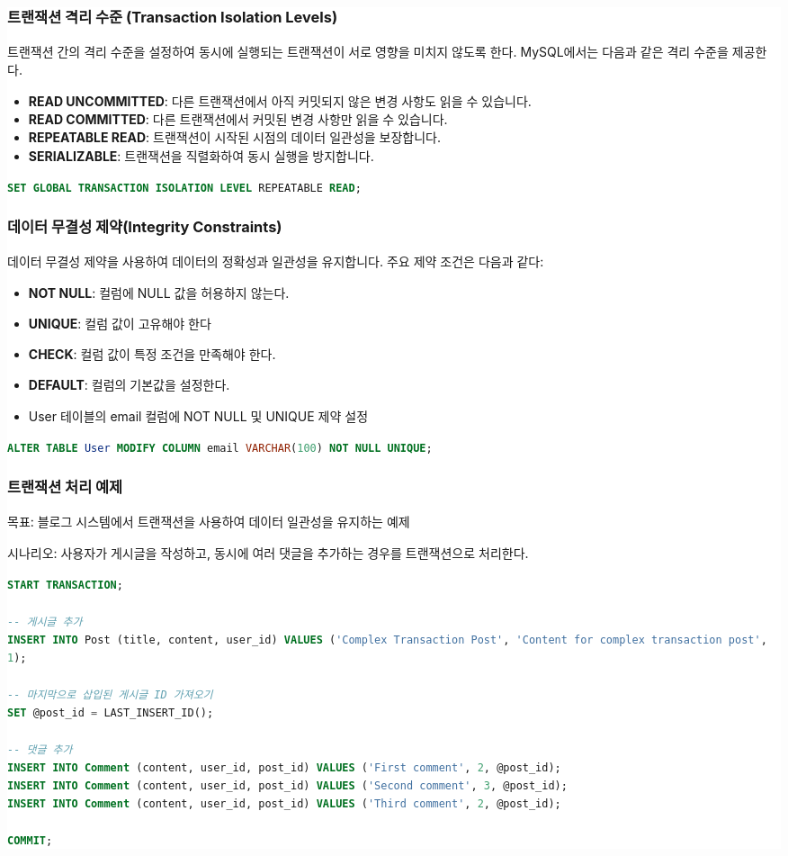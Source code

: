 

### 트랜잭션 격리 수준 (Transaction Isolation Levels)

트랜잭션 간의 격리 수준을 설정하여 동시에 실행되는 트랜잭션이 서로 영향을 미치지 않도록 한다. MySQL에서는 다음과 같은 격리 수준을 제공한다.

- **READ UNCOMMITTED**: 다른 트랜잭션에서 아직 커밋되지 않은 변경 사항도 읽을 수 있습니다.
- **READ COMMITTED**: 다른 트랜잭션에서 커밋된 변경 사항만 읽을 수 있습니다.
- **REPEATABLE READ**: 트랜잭션이 시작된 시점의 데이터 일관성을 보장합니다.
- **SERIALIZABLE**: 트랜잭션을 직렬화하여 동시 실행을 방지합니다.



```sql
SET GLOBAL TRANSACTION ISOLATION LEVEL REPEATABLE READ;
```



### 데이터 무결성 제약(Integrity Constraints)

데이터 무결성 제약을 사용하여 데이터의 정확성과 일관성을 유지합니다. 주요 제약 조건은 다음과 같다:

- **NOT NULL**: 컬럼에 NULL 값을 허용하지 않는다.
- **UNIQUE**: 컬럼 값이 고유해야 한다
- **CHECK**: 컬럼 값이 특정 조건을 만족해야 한다.
- **DEFAULT**: 컬럼의 기본값을 설정한다.



- User 테이블의 email 컬럼에 NOT NULL 및 UNIQUE 제약 설정

```sql
ALTER TABLE User MODIFY COLUMN email VARCHAR(100) NOT NULL UNIQUE;
```



### 트랜잭션 처리 예제

목표: 블로그 시스템에서 트랜잭션을 사용하여 데이터 일관성을 유지하는 예제

시나리오: 사용자가 게시글을 작성하고, 동시에 여러 댓글을 추가하는 경우를 트랜잭션으로 처리한다.

```sql
START TRANSACTION;

-- 게시글 추가
INSERT INTO Post (title, content, user_id) VALUES ('Complex Transaction Post', 'Content for complex transaction post', 1);

-- 마지막으로 삽입된 게시글 ID 가져오기
SET @post_id = LAST_INSERT_ID();

-- 댓글 추가
INSERT INTO Comment (content, user_id, post_id) VALUES ('First comment', 2, @post_id);
INSERT INTO Comment (content, user_id, post_id) VALUES ('Second comment', 3, @post_id);
INSERT INTO Comment (content, user_id, post_id) VALUES ('Third comment', 2, @post_id);

COMMIT;
```

